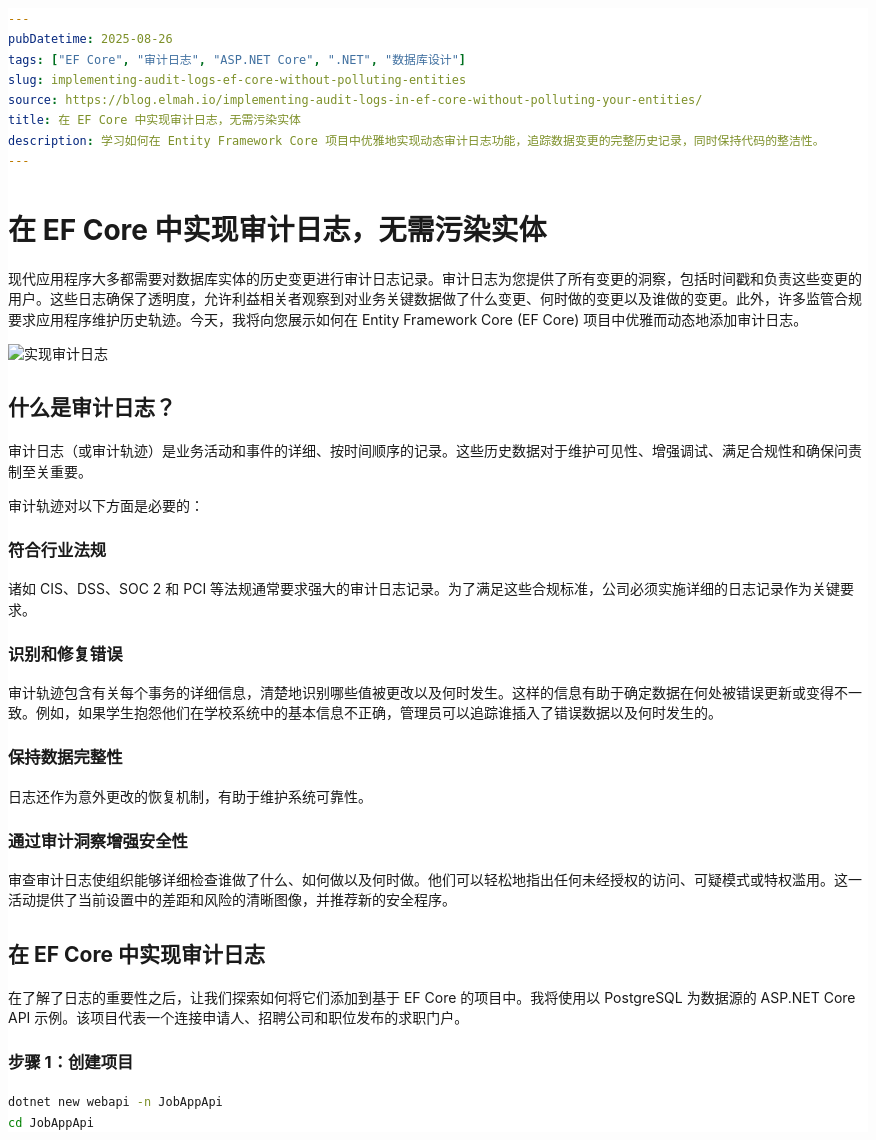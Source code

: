 ```yaml
---
pubDatetime: 2025-08-26
tags: ["EF Core", "审计日志", "ASP.NET Core", ".NET", "数据库设计"]
slug: implementing-audit-logs-ef-core-without-polluting-entities
source: https://blog.elmah.io/implementing-audit-logs-in-ef-core-without-polluting-your-entities/
title: 在 EF Core 中实现审计日志，无需污染实体
description: 学习如何在 Entity Framework Core 项目中优雅地实现动态审计日志功能，追踪数据变更的完整历史记录，同时保持代码的整洁性。
---
```


# 在 EF Core 中实现审计日志，无需污染实体

现代应用程序大多都需要对数据库实体的历史变更进行审计日志记录。审计日志为您提供了所有变更的洞察，包括时间戳和负责这些变更的用户。这些日志确保了透明度，允许利益相关者观察到对业务关键数据做了什么变更、何时做的变更以及谁做的变更。此外，许多监管合规要求应用程序维护历史轨迹。今天，我将向您展示如何在 Entity Framework Core (EF Core) 项目中优雅而动态地添加审计日志。

![实现审计日志](https://blog.elmah.io/content/images/2025/07/implementing-audit-logs-in-ef-core-without-polluting-your-entities-o-1.png)

## 什么是审计日志？

审计日志（或审计轨迹）是业务活动和事件的详细、按时间顺序的记录。这些历史数据对于维护可见性、增强调试、满足合规性和确保问责制至关重要。

审计轨迹对以下方面是必要的：

### 符合行业法规

诸如 CIS、DSS、SOC 2 和 PCI 等法规通常要求强大的审计日志记录。为了满足这些合规标准，公司必须实施详细的日志记录作为关键要求。

### 识别和修复错误

审计轨迹包含有关每个事务的详细信息，清楚地识别哪些值被更改以及何时发生。这样的信息有助于确定数据在何处被错误更新或变得不一致。例如，如果学生抱怨他们在学校系统中的基本信息不正确，管理员可以追踪谁插入了错误数据以及何时发生的。

### 保持数据完整性

日志还作为意外更改的恢复机制，有助于维护系统可靠性。

### 通过审计洞察增强安全性

审查审计日志使组织能够详细检查谁做了什么、如何做以及何时做。他们可以轻松地指出任何未经授权的访问、可疑模式或特权滥用。这一活动提供了当前设置中的差距和风险的清晰图像，并推荐新的安全程序。

## 在 EF Core 中实现审计日志

在了解了日志的重要性之后，让我们探索如何将它们添加到基于 EF Core 的项目中。我将使用以 PostgreSQL 为数据源的 ASP.NET Core API 示例。该项目代表一个连接申请人、招聘公司和职位发布的求职门户。

### 步骤 1：创建项目

```bash
dotnet new webapi -n JobAppApi
cd JobAppApi
```
